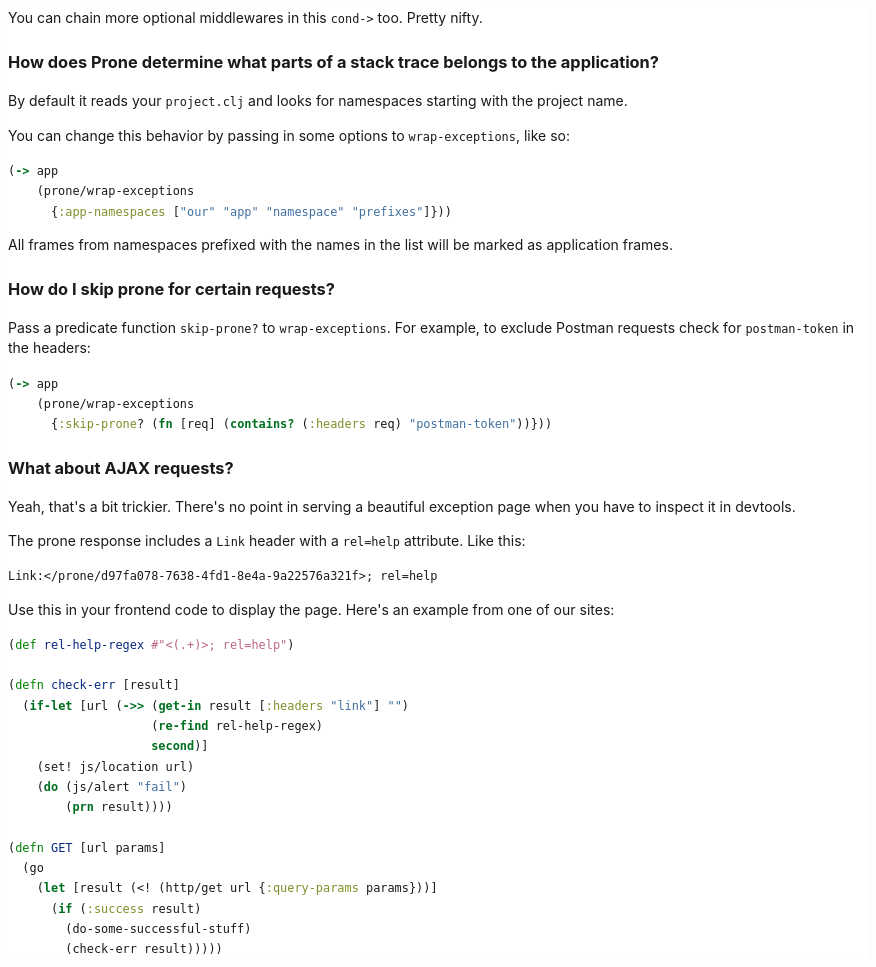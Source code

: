 You can chain more optional middlewares in this `cond->` too. Pretty nifty.

### How does Prone determine what parts of a stack trace belongs to the application?

By default it reads your `project.clj` and looks for namespaces starting with
the project name.

You can change this behavior by passing in some options to `wrap-exceptions`,
like so:

```clj
(-> app
    (prone/wrap-exceptions 
      {:app-namespaces ["our" "app" "namespace" "prefixes"]}))
```

All frames from namespaces prefixed with the names in the list will be marked as
application frames.

### How do I skip prone for certain requests?

Pass a predicate function `skip-prone?` to `wrap-exceptions`. For example, to
exclude Postman requests check for `postman-token` in the headers:

```clj
(-> app
    (prone/wrap-exceptions 
      {:skip-prone? (fn [req] (contains? (:headers req) "postman-token"))}))
```

### What about AJAX requests?

Yeah, that's a bit trickier. There's no point in serving a beautiful exception
page when you have to inspect it in devtools.

The prone response includes a `Link` header with a `rel=help` attribute. Like this:

```
Link:</prone/d97fa078-7638-4fd1-8e4a-9a22576a321f>; rel=help
```

Use this in your frontend code to display the page. Here's an example from one
of our sites:

```clj
(def rel-help-regex #"<(.+)>; rel=help")

(defn check-err [result]
  (if-let [url (->> (get-in result [:headers "link"] "")
                    (re-find rel-help-regex)
                    second)]
    (set! js/location url)
    (do (js/alert "fail")
        (prn result))))

(defn GET [url params]
  (go
    (let [result (<! (http/get url {:query-params params}))]
      (if (:success result)
        (do-some-successful-stuff)
        (check-err result)))))
```

